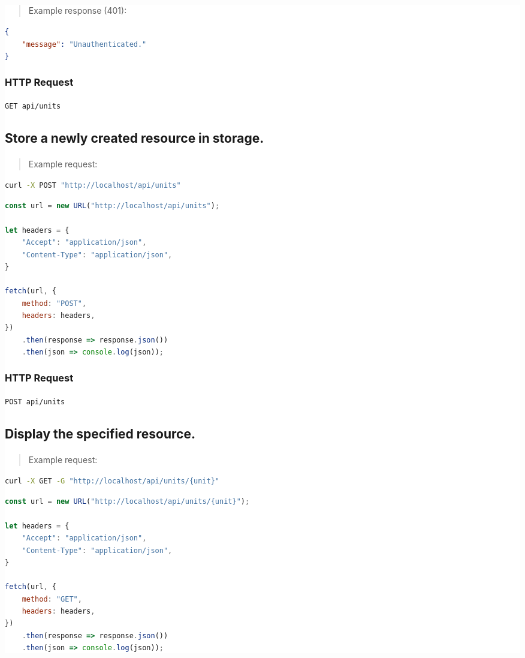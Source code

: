 > Example response (401):

```json
{
    "message": "Unauthenticated."
}
```

### HTTP Request
`GET api/units`





## Store a newly created resource in storage.

> Example request:

```bash
curl -X POST "http://localhost/api/units" 
```

```javascript
const url = new URL("http://localhost/api/units");

let headers = {
    "Accept": "application/json",
    "Content-Type": "application/json",
}

fetch(url, {
    method: "POST",
    headers: headers,
})
    .then(response => response.json())
    .then(json => console.log(json));
```


### HTTP Request
`POST api/units`





## Display the specified resource.

> Example request:

```bash
curl -X GET -G "http://localhost/api/units/{unit}" 
```

```javascript
const url = new URL("http://localhost/api/units/{unit}");

let headers = {
    "Accept": "application/json",
    "Content-Type": "application/json",
}

fetch(url, {
    method: "GET",
    headers: headers,
})
    .then(response => response.json())
    .then(json => console.log(json));
```
